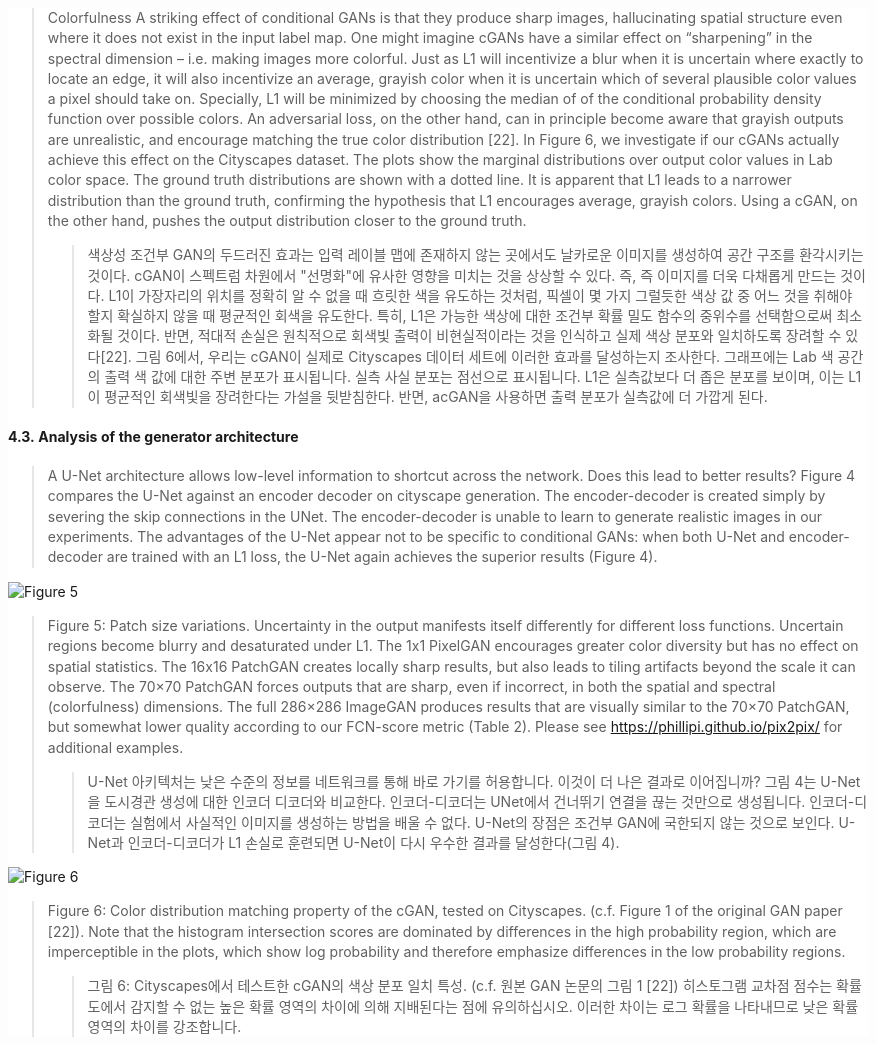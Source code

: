 > Colorfulness A striking effect of conditional GANs is that they produce sharp images, hallucinating spatial structure even where it does not exist in the input label map. One might imagine cGANs have a similar effect on “sharpening” in the spectral dimension – i.e. making images more colorful. Just as L1 will incentivize a blur when it is uncertain where exactly to locate an edge, it will also incentivize an average, grayish color when it is uncertain which of several plausible color values a pixel should take on. Specially, L1 will be minimized by choosing the median of of the conditional probability density function over possible colors. An adversarial loss, on the other hand, can in principle become aware that grayish outputs are unrealistic, and encourage matching the true color distribution [22]. In Figure 6, we investigate if our cGANs actually achieve this effect on the Cityscapes dataset. The plots show the marginal distributions over output color values in Lab color space. The ground truth distributions are shown with a dotted line. It is apparent that L1 leads to a narrower distribution than the ground truth, confirming the hypothesis that L1 encourages average, grayish colors. Using a cGAN, on the other hand, pushes the output distribution closer to the ground truth.
>> 색상성 조건부 GAN의 두드러진 효과는 입력 레이블 맵에 존재하지 않는 곳에서도 날카로운 이미지를 생성하여 공간 구조를 환각시키는 것이다. cGAN이 스펙트럼 차원에서 "선명화"에 유사한 영향을 미치는 것을 상상할 수 있다. 즉, 즉 이미지를 더욱 다채롭게 만드는 것이다. L1이 가장자리의 위치를 정확히 알 수 없을 때 흐릿한 색을 유도하는 것처럼, 픽셀이 몇 가지 그럴듯한 색상 값 중 어느 것을 취해야 할지 확실하지 않을 때 평균적인 회색을 유도한다. 특히, L1은 가능한 색상에 대한 조건부 확률 밀도 함수의 중위수를 선택함으로써 최소화될 것이다. 반면, 적대적 손실은 원칙적으로 회색빛 출력이 비현실적이라는 것을 인식하고 실제 색상 분포와 일치하도록 장려할 수 있다[22]. 그림 6에서, 우리는 cGAN이 실제로 Cityscapes 데이터 세트에 이러한 효과를 달성하는지 조사한다. 그래프에는 Lab 색 공간의 출력 색 값에 대한 주변 분포가 표시됩니다. 실측 사실 분포는 점선으로 표시됩니다. L1은 실측값보다 더 좁은 분포를 보이며, 이는 L1이 평균적인 회색빛을 장려한다는 가설을 뒷받침한다. 반면, acGAN을 사용하면 출력 분포가 실측값에 더 가깝게 된다.

#### $\mathbf{4.3.\;Analysis\;of\;the\;generator\;architecture}$

> A U-Net architecture allows low-level information to shortcut across the network. Does this lead to better results? Figure 4 compares the U-Net against an encoder decoder on cityscape generation. The encoder-decoder is created simply by severing the skip connections in the UNet. The encoder-decoder is unable to learn to generate realistic images in our experiments. The advantages of the U-Net appear not to be specific to conditional GANs: when both U-Net and encoder-decoder are trained with an L1 loss, the U-Net again achieves the superior results (Figure 4).

![Figure 5](https://raw.githubusercontent.com/maizer2/gitblog_img/main/img/1.%20Computer%20Engineering/1.7.%20Literature%20Review/2022-06-07-(GAN)Image-to-Image-GAN/Figure-5.JPG)

> Figure 5: Patch size variations. Uncertainty in the output manifests itself differently for different loss functions. Uncertain regions become blurry and desaturated under L1. The 1x1 PixelGAN encourages greater color diversity but has no effect on spatial statistics. The 16x16 PatchGAN creates locally sharp results, but also leads to tiling artifacts beyond the scale it can observe. The 70×70 PatchGAN forces outputs that are sharp, even if incorrect, in both the spatial and spectral (colorfulness) dimensions. The full 286×286 ImageGAN produces results that are visually similar to the 70×70 PatchGAN, but somewhat lower quality according to our FCN-score metric (Table 2). Please see https://phillipi.github.io/pix2pix/ for additional examples.
>> U-Net 아키텍처는 낮은 수준의 정보를 네트워크를 통해 바로 가기를 허용합니다. 이것이 더 나은 결과로 이어집니까? 그림 4는 U-Net을 도시경관 생성에 대한 인코더 디코더와 비교한다. 인코더-디코더는 UNet에서 건너뛰기 연결을 끊는 것만으로 생성됩니다. 인코더-디코더는 실험에서 사실적인 이미지를 생성하는 방법을 배울 수 없다. U-Net의 장점은 조건부 GAN에 국한되지 않는 것으로 보인다. U-Net과 인코더-디코더가 L1 손실로 훈련되면 U-Net이 다시 우수한 결과를 달성한다(그림 4).

![Figure 6](https://raw.githubusercontent.com/maizer2/gitblog_img/main/img/1.%20Computer%20Engineering/1.7.%20Literature%20Review/2022-06-07-(GAN)Image-to-Image-GAN/Figure-6.JPG)

> Figure 6: Color distribution matching property of the cGAN, tested on Cityscapes. (c.f. Figure 1 of the original GAN paper [22]). Note that the histogram intersection scores are dominated by differences in the high probability region, which are imperceptible in the plots, which show log probability and therefore emphasize differences in the low probability regions.
>> 그림 6: Cityscapes에서 테스트한 cGAN의 색상 분포 일치 특성. (c.f. 원본 GAN 논문의 그림 1 [22]) 히스토그램 교차점 점수는 확률도에서 감지할 수 없는 높은 확률 영역의 차이에 의해 지배된다는 점에 유의하십시오. 이러한 차이는 로그 확률을 나타내므로 낮은 확률 영역의 차이를 강조합니다.
